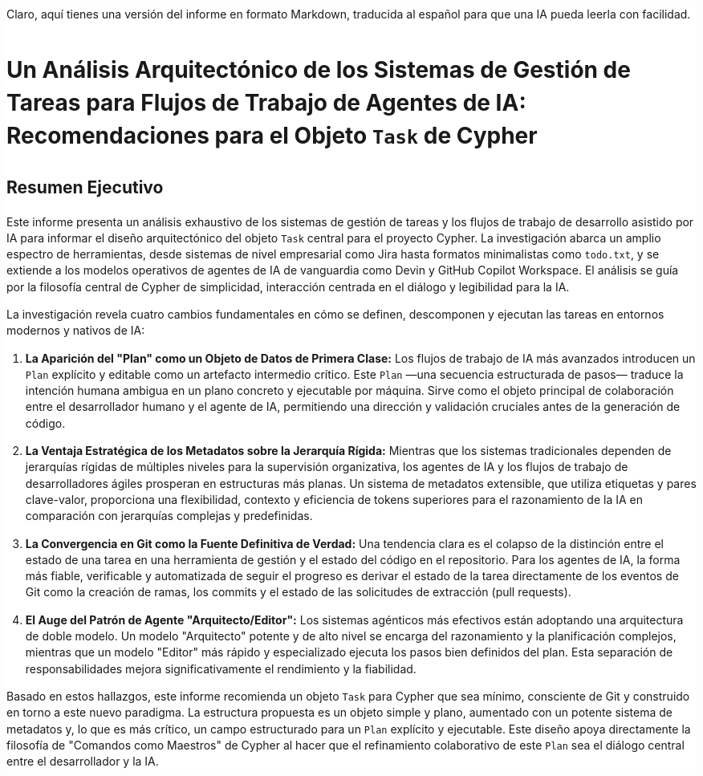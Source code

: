 Claro, aquí tienes una versión del informe en formato Markdown, traducida al español para que una IA pueda leerla con facilidad.

# Un Análisis Arquitectónico de los Sistemas de Gestión de Tareas para Flujos de Trabajo de Agentes de IA: Recomendaciones para el Objeto `Task` de Cypher

## Resumen Ejecutivo

Este informe presenta un análisis exhaustivo de los sistemas de gestión de tareas y los flujos de trabajo de desarrollo asistido por IA para informar el diseño arquitectónico del objeto `Task` central para el proyecto Cypher. La investigación abarca un amplio espectro de herramientas, desde sistemas de nivel empresarial como Jira hasta formatos minimalistas como `todo.txt`, y se extiende a los modelos operativos de agentes de IA de vanguardia como Devin y GitHub Copilot Workspace. El análisis se guía por la filosofía central de Cypher de simplicidad, interacción centrada en el diálogo y legibilidad para la IA.

La investigación revela cuatro cambios fundamentales en cómo se definen, descomponen y ejecutan las tareas en entornos modernos y nativos de IA:

1.  **La Aparición del "Plan" como un Objeto de Datos de Primera Clase:** Los flujos de trabajo de IA más avanzados introducen un `Plan` explícito y editable como un artefacto intermedio crítico. Este `Plan` —una secuencia estructurada de pasos— traduce la intención humana ambigua en un plano concreto y ejecutable por máquina. Sirve como el objeto principal de colaboración entre el desarrollador humano y el agente de IA, permitiendo una dirección y validación cruciales antes de la generación de código.

2.  **La Ventaja Estratégica de los Metadatos sobre la Jerarquía Rígida:** Mientras que los sistemas tradicionales dependen de jerarquías rígidas de múltiples niveles para la supervisión organizativa, los agentes de IA y los flujos de trabajo de desarrolladores ágiles prosperan en estructuras más planas. Un sistema de metadatos extensible, que utiliza etiquetas y pares clave-valor, proporciona una flexibilidad, contexto y eficiencia de tokens superiores para el razonamiento de la IA en comparación con jerarquías complejas y predefinidas.

3.  **La Convergencia en Git como la Fuente Definitiva de Verdad:** Una tendencia clara es el colapso de la distinción entre el estado de una tarea en una herramienta de gestión y el estado del código en el repositorio. Para los agentes de IA, la forma más fiable, verificable y automatizada de seguir el progreso es derivar el estado de la tarea directamente de los eventos de Git como la creación de ramas, los commits y el estado de las solicitudes de extracción (pull requests).

4.  **El Auge del Patrón de Agente "Arquitecto/Editor":** Los sistemas agénticos más efectivos están adoptando una arquitectura de doble modelo. Un modelo "Arquitecto" potente y de alto nivel se encarga del razonamiento y la planificación complejos, mientras que un modelo "Editor" más rápido y especializado ejecuta los pasos bien definidos del plan. Esta separación de responsabilidades mejora significativamente el rendimiento y la fiabilidad.

Basado en estos hallazgos, este informe recomienda un objeto `Task` para Cypher que sea mínimo, consciente de Git y construido en torno a este nuevo paradigma. La estructura propuesta es un objeto simple y plano, aumentado con un potente sistema de metadatos y, lo que es más crítico, un campo estructurado para un `Plan` explícito y ejecutable. Este diseño apoya directamente la filosofía de "Comandos como Maestros" de Cypher al hacer que el refinamiento colaborativo de este `Plan` sea el diálogo central entre el desarrollador y la IA.

